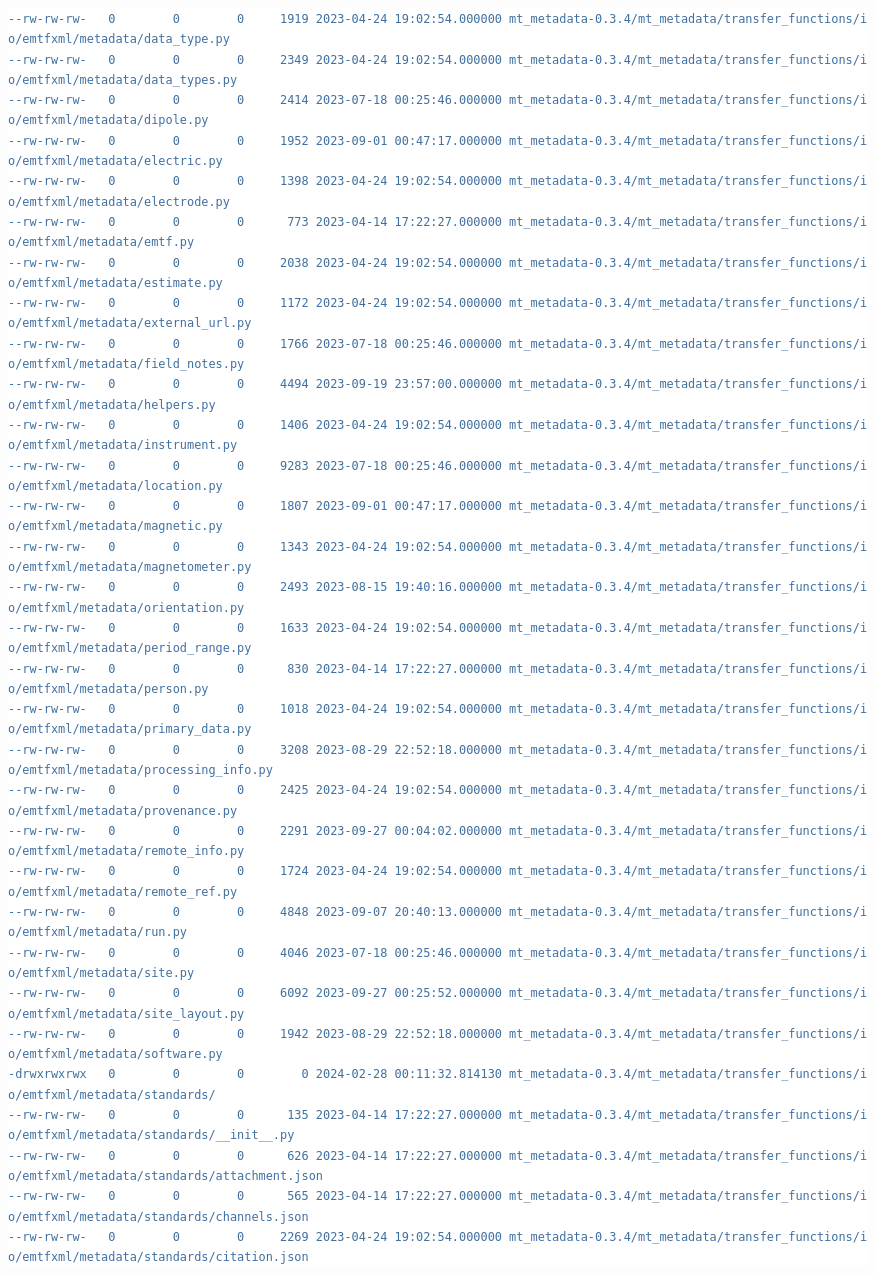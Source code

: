 ```diff
--rw-rw-rw-   0        0        0     1919 2023-04-24 19:02:54.000000 mt_metadata-0.3.4/mt_metadata/transfer_functions/io/emtfxml/metadata/data_type.py
--rw-rw-rw-   0        0        0     2349 2023-04-24 19:02:54.000000 mt_metadata-0.3.4/mt_metadata/transfer_functions/io/emtfxml/metadata/data_types.py
--rw-rw-rw-   0        0        0     2414 2023-07-18 00:25:46.000000 mt_metadata-0.3.4/mt_metadata/transfer_functions/io/emtfxml/metadata/dipole.py
--rw-rw-rw-   0        0        0     1952 2023-09-01 00:47:17.000000 mt_metadata-0.3.4/mt_metadata/transfer_functions/io/emtfxml/metadata/electric.py
--rw-rw-rw-   0        0        0     1398 2023-04-24 19:02:54.000000 mt_metadata-0.3.4/mt_metadata/transfer_functions/io/emtfxml/metadata/electrode.py
--rw-rw-rw-   0        0        0      773 2023-04-14 17:22:27.000000 mt_metadata-0.3.4/mt_metadata/transfer_functions/io/emtfxml/metadata/emtf.py
--rw-rw-rw-   0        0        0     2038 2023-04-24 19:02:54.000000 mt_metadata-0.3.4/mt_metadata/transfer_functions/io/emtfxml/metadata/estimate.py
--rw-rw-rw-   0        0        0     1172 2023-04-24 19:02:54.000000 mt_metadata-0.3.4/mt_metadata/transfer_functions/io/emtfxml/metadata/external_url.py
--rw-rw-rw-   0        0        0     1766 2023-07-18 00:25:46.000000 mt_metadata-0.3.4/mt_metadata/transfer_functions/io/emtfxml/metadata/field_notes.py
--rw-rw-rw-   0        0        0     4494 2023-09-19 23:57:00.000000 mt_metadata-0.3.4/mt_metadata/transfer_functions/io/emtfxml/metadata/helpers.py
--rw-rw-rw-   0        0        0     1406 2023-04-24 19:02:54.000000 mt_metadata-0.3.4/mt_metadata/transfer_functions/io/emtfxml/metadata/instrument.py
--rw-rw-rw-   0        0        0     9283 2023-07-18 00:25:46.000000 mt_metadata-0.3.4/mt_metadata/transfer_functions/io/emtfxml/metadata/location.py
--rw-rw-rw-   0        0        0     1807 2023-09-01 00:47:17.000000 mt_metadata-0.3.4/mt_metadata/transfer_functions/io/emtfxml/metadata/magnetic.py
--rw-rw-rw-   0        0        0     1343 2023-04-24 19:02:54.000000 mt_metadata-0.3.4/mt_metadata/transfer_functions/io/emtfxml/metadata/magnetometer.py
--rw-rw-rw-   0        0        0     2493 2023-08-15 19:40:16.000000 mt_metadata-0.3.4/mt_metadata/transfer_functions/io/emtfxml/metadata/orientation.py
--rw-rw-rw-   0        0        0     1633 2023-04-24 19:02:54.000000 mt_metadata-0.3.4/mt_metadata/transfer_functions/io/emtfxml/metadata/period_range.py
--rw-rw-rw-   0        0        0      830 2023-04-14 17:22:27.000000 mt_metadata-0.3.4/mt_metadata/transfer_functions/io/emtfxml/metadata/person.py
--rw-rw-rw-   0        0        0     1018 2023-04-24 19:02:54.000000 mt_metadata-0.3.4/mt_metadata/transfer_functions/io/emtfxml/metadata/primary_data.py
--rw-rw-rw-   0        0        0     3208 2023-08-29 22:52:18.000000 mt_metadata-0.3.4/mt_metadata/transfer_functions/io/emtfxml/metadata/processing_info.py
--rw-rw-rw-   0        0        0     2425 2023-04-24 19:02:54.000000 mt_metadata-0.3.4/mt_metadata/transfer_functions/io/emtfxml/metadata/provenance.py
--rw-rw-rw-   0        0        0     2291 2023-09-27 00:04:02.000000 mt_metadata-0.3.4/mt_metadata/transfer_functions/io/emtfxml/metadata/remote_info.py
--rw-rw-rw-   0        0        0     1724 2023-04-24 19:02:54.000000 mt_metadata-0.3.4/mt_metadata/transfer_functions/io/emtfxml/metadata/remote_ref.py
--rw-rw-rw-   0        0        0     4848 2023-09-07 20:40:13.000000 mt_metadata-0.3.4/mt_metadata/transfer_functions/io/emtfxml/metadata/run.py
--rw-rw-rw-   0        0        0     4046 2023-07-18 00:25:46.000000 mt_metadata-0.3.4/mt_metadata/transfer_functions/io/emtfxml/metadata/site.py
--rw-rw-rw-   0        0        0     6092 2023-09-27 00:25:52.000000 mt_metadata-0.3.4/mt_metadata/transfer_functions/io/emtfxml/metadata/site_layout.py
--rw-rw-rw-   0        0        0     1942 2023-08-29 22:52:18.000000 mt_metadata-0.3.4/mt_metadata/transfer_functions/io/emtfxml/metadata/software.py
-drwxrwxrwx   0        0        0        0 2024-02-28 00:11:32.814130 mt_metadata-0.3.4/mt_metadata/transfer_functions/io/emtfxml/metadata/standards/
--rw-rw-rw-   0        0        0      135 2023-04-14 17:22:27.000000 mt_metadata-0.3.4/mt_metadata/transfer_functions/io/emtfxml/metadata/standards/__init__.py
--rw-rw-rw-   0        0        0      626 2023-04-14 17:22:27.000000 mt_metadata-0.3.4/mt_metadata/transfer_functions/io/emtfxml/metadata/standards/attachment.json
--rw-rw-rw-   0        0        0      565 2023-04-14 17:22:27.000000 mt_metadata-0.3.4/mt_metadata/transfer_functions/io/emtfxml/metadata/standards/channels.json
--rw-rw-rw-   0        0        0     2269 2023-04-24 19:02:54.000000 mt_metadata-0.3.4/mt_metadata/transfer_functions/io/emtfxml/metadata/standards/citation.json
```